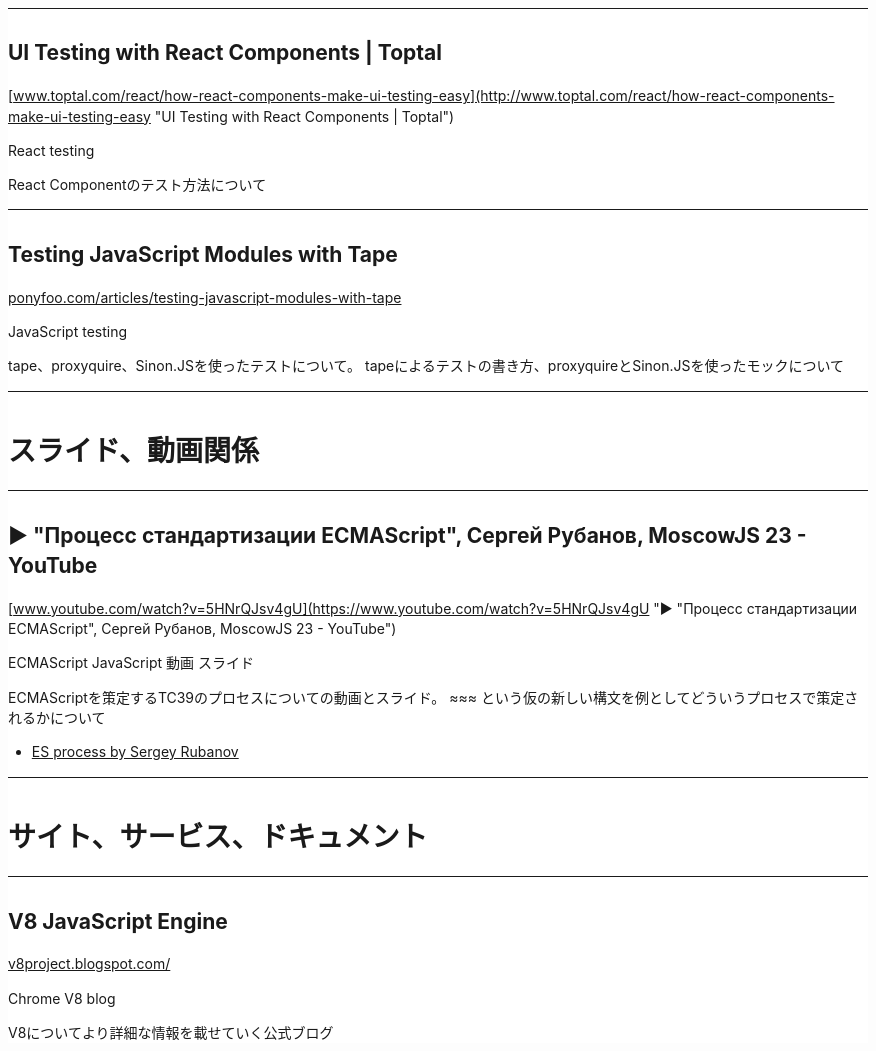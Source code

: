 ----

## UI Testing with React Components | Toptal
[www.toptal.com/react/how-react-components-make-ui-testing-easy](http://www.toptal.com/react/how-react-components-make-ui-testing-easy "UI Testing with React Components | Toptal")

<p class="jser-tags jser-tag-icon"><span class="jser-tag">React</span> <span class="jser-tag">testing</span></p>

React Componentのテスト方法について

----

## Testing JavaScript Modules with Tape
[ponyfoo.com/articles/testing-javascript-modules-with-tape](http://ponyfoo.com/articles/testing-javascript-modules-with-tape "Testing JavaScript Modules with Tape")

<p class="jser-tags jser-tag-icon"><span class="jser-tag">JavaScript</span> <span class="jser-tag">testing</span></p>

tape、proxyquire、Sinon.JSを使ったテストについて。
tapeによるテストの書き方、proxyquireとSinon.JSを使ったモックについて

----
<h1 class="site-genre">スライド、動画関係</h1>

----

## ▶ &quot;Процесс стандартизации ECMAScript&quot;, Сергей Рубанов, MoscowJS 23 - YouTube
[www.youtube.com/watch?v=5HNrQJsv4gU](https://www.youtube.com/watch?v=5HNrQJsv4gU "▶ \"Процесс стандартизации ECMAScript\", Сергей Рубанов, MoscowJS 23 - YouTube")

<p class="jser-tags jser-tag-icon"><span class="jser-tag">ECMAScript</span> <span class="jser-tag">JavaScript</span> <span class="jser-tag">動画</span> <span class="jser-tag">スライド</span></p>

ECMAScriptを策定するTC39のプロセスについての動画とスライド。
≈≈≈ という仮の新しい構文を例としてどういうプロセスで策定されるかについて

- [ES process by Sergey Rubanov](http://slides.com/chicoxyzzy/deck-1#/ "ES process by Sergey Rubanov")

----
<h1 class="site-genre">サイト、サービス、ドキュメント</h1>

----

## V8 JavaScript Engine
[v8project.blogspot.com/](http://v8project.blogspot.com/ "V8 JavaScript Engine")

<p class="jser-tags jser-tag-icon"><span class="jser-tag">Chrome</span> <span class="jser-tag">V8</span> <span class="jser-tag">blog</span></p>

V8についてより詳細な情報を載せていく公式ブログ
